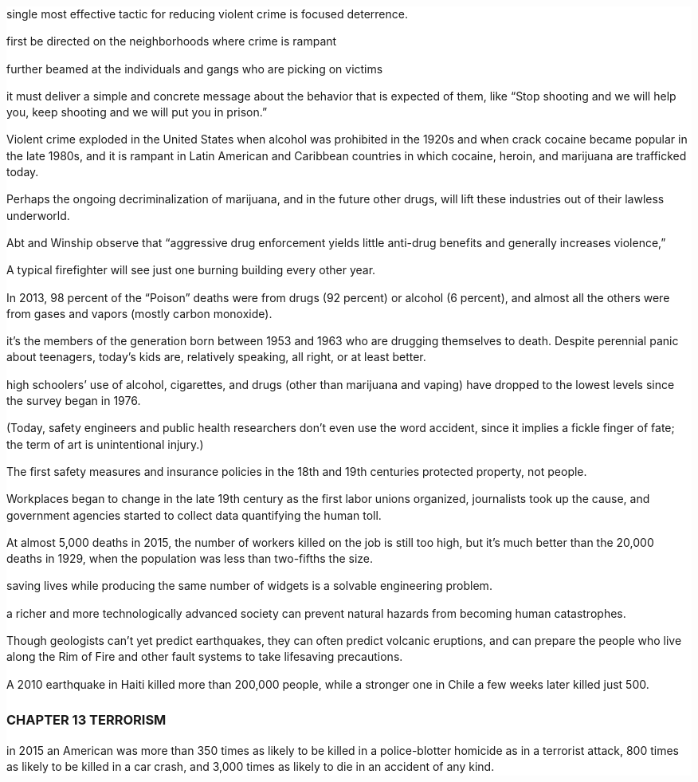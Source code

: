 single most effective tactic for reducing violent crime is focused deterrence.

first be directed on the neighborhoods where crime is rampant

further beamed at the individuals and gangs who are picking on victims

it must deliver a simple and concrete message about the behavior that is expected of them, like “Stop shooting and we will help you, keep shooting and we will put you in prison.”

Violent crime exploded in the United States when alcohol was prohibited in the 1920s and when crack cocaine became popular in the late 1980s, and it is rampant in Latin American and Caribbean countries in which cocaine, heroin, and marijuana are trafficked today.

Perhaps the ongoing decriminalization of marijuana, and in the future other drugs, will lift these industries out of their lawless underworld.

Abt and Winship observe that “aggressive drug enforcement yields little anti-drug benefits and generally increases violence,”

A typical firefighter will see just one burning building every other year.

In 2013, 98 percent of the “Poison” deaths were from drugs (92 percent) or alcohol (6 percent), and almost all the others were from gases and vapors (mostly carbon monoxide).

it’s the members of the generation born between 1953 and 1963 who are drugging themselves to death. Despite perennial panic about teenagers, today’s kids are, relatively speaking, all right, or at least better.

high schoolers’ use of alcohol, cigarettes, and drugs (other than marijuana and vaping) have dropped to the lowest levels since the survey began in 1976.

(Today, safety engineers and public health researchers don’t even use the word accident, since it implies a fickle finger of fate; the term of art is unintentional injury.)

The first safety measures and insurance policies in the 18th and 19th centuries protected property, not people.

Workplaces began to change in the late 19th century as the first labor unions organized, journalists took up the cause, and government agencies started to collect data quantifying the human toll.

At almost 5,000 deaths in 2015, the number of workers killed on the job is still too high, but it’s much better than the 20,000 deaths in 1929, when the population was less than two-fifths the size.

saving lives while producing the same number of widgets is a solvable engineering problem.

a richer and more technologically advanced society can prevent natural hazards from becoming human catastrophes.

Though geologists can’t yet predict earthquakes, they can often predict volcanic eruptions, and can prepare the people who live along the Rim of Fire and other fault systems to take lifesaving precautions.

A 2010 earthquake in Haiti killed more than 200,000 people, while a stronger one in Chile a few weeks later killed just 500.

### CHAPTER 13 TERRORISM

in 2015 an American was more than 350 times as likely to be killed in a police-blotter homicide as in a terrorist attack, 800 times as likely to be killed in a car crash, and 3,000 times as likely to die in an accident of any kind.
